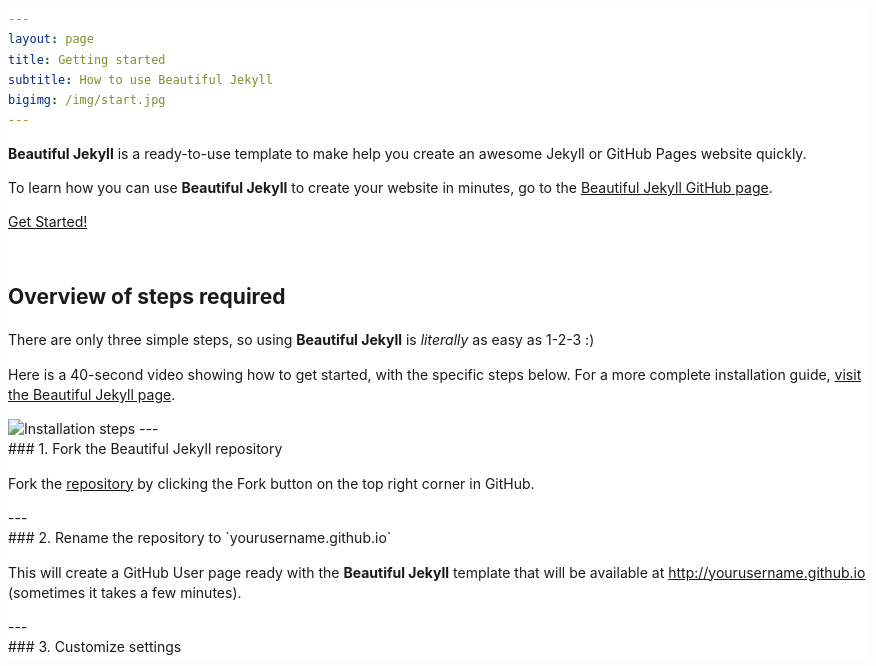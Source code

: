 ```yaml
---
layout: page
title: Getting started
subtitle: How to use Beautiful Jekyll
bigimg: /img/start.jpg
---
```


**Beautiful Jekyll** is a ready-to-use template to make help you create an awesome Jekyll or GitHub Pages website quickly. 

To learn how you can use **Beautiful Jekyll** to create your website in minutes, go to the [Beautiful Jekyll GitHub page](https://github.com/daattali/beautiful-jekyll#readme).


<div class="get-started-wrap">
  <a class="btn btn-success btn-lg get-started-btn" href="https://github.com/daattali/beautiful-jekyll#readme">Get Started!</a>
</div>
<br/>

## Overview of steps required

There are only three simple steps, so using **Beautiful Jekyll** is *literally* as easy as 1-2-3 :)    

Here is a 40-second video showing how to get started, with the specific steps below.  For a more complete installation guide, [visit the Beautiful Jekyll page](https://github.com/daattali/beautiful-jekyll#readme).

<img src="../img/install-steps.gif" style="width:100%;" alt="Installation steps" />
---
<br>
<div class="gs-section-01" markdown="1">
### 1. Fork the Beautiful Jekyll repository 

Fork the [repository](https://github.com/daattali/beautiful-jekyll) by clicking the Fork button on the top right corner in GitHub.
<br>
</div>
---
<br>
<div class="gs-section-02" markdown="1">
### 2. Rename the repository to `yourusername.github.io`

This will create a GitHub User page ready with the **Beautiful Jekyll** template that will be available at http://yourusername.github.io (sometimes it takes a few minutes).
<br>
</div>
---
<br>
<div class="gs-section-03" markdown="1">
### 3. Customize settings
